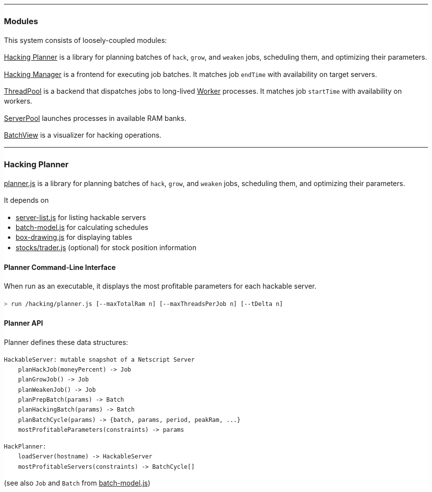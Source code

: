 

---

### Modules

This system consists of loosely-coupled modules:

[Hacking Planner](#Hacking_Planner) is a library for planning batches of `hack`, `grow`, and `weaken` jobs, scheduling them, and optimizing their parameters.

[Hacking Manager](#Hacking_Manager) is a frontend for executing job batches. It matches job `endTime` with availability on target servers.

[ThreadPool](../botnet/) is a backend that dispatches jobs to long-lived [Worker](worker.js) processes. It matches job `startTime` with availability on workers.

[ServerPool](../net/deploy-script.js) launches processes in available RAM banks.

[BatchView](#BatchView) is a visualizer for hacking operations.

---



### Hacking Planner

[planner.js](planner.js) is a library for planning batches of `hack`, `grow`, and `weaken` jobs, scheduling them, and optimizing their parameters.

It depends on
- [server-list.js](../net/server-list.js) for listing hackable servers
- [batch-model.js](../hacking/batch-model.js) for calculating schedules
- [box-drawing.js](../lib/box-drawing.js) for displaying tables
- [stocks/trader.js](../stocks/trader.js) (optional) for stock position information

#### Planner Command-Line Interface

When run as an executable, it displays the most profitable parameters for each hackable server.

```bash
> run /hacking/planner.js [--maxTotalRam n] [--maxThreadsPerJob n] [--tDelta n]
```



#### Planner API

Planner defines these data structures:
```	
HackableServer: mutable snapshot of a Netscript Server
    planHackJob(moneyPercent) -> Job
    planGrowJob() -> Job
    planWeakenJob() -> Job
    planPrepBatch(params) -> Batch
    planHackingBatch(params) -> Batch
    planBatchCycle(params) -> {batch, params, period, peakRam, ...}
    mostProfitableParameters(constraints) -> params
```
```
HackPlanner:
    loadServer(hostname) -> HackableServer
    mostProfitableServers(constraints) -> BatchCycle[]
```
(see also `Job` and `Batch` from [batch-model.js](../hacking/batch-model.js))
